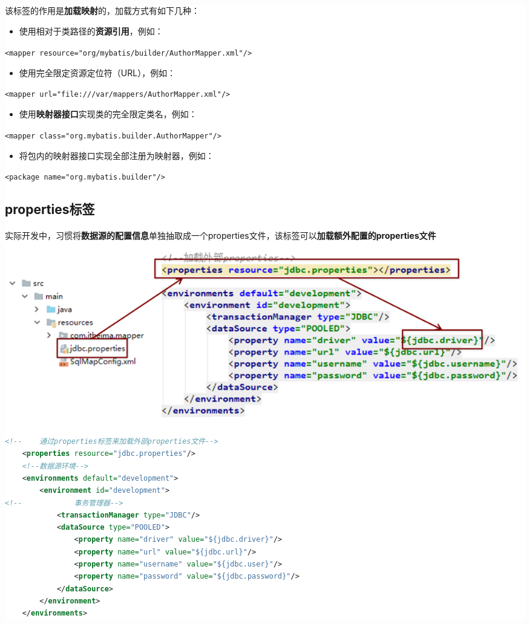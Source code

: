 

该标签的作用是**加载映射**的，加载方式有如下几种：

- 使用相对于类路径的**资源引用**，例如：

`<mapper resource="org/mybatis/builder/AuthorMapper.xml"/>`

- 使用完全限定资源定位符（URL），例如：

`<mapper url="file:///var/mappers/AuthorMapper.xml"/>`

- 使用**映射器接口**实现类的完全限定类名，例如：

`<mapper class="org.mybatis.builder.AuthorMapper"/>`

- 将包内的映射器接口实现全部注册为映射器，例如：

`<package name="org.mybatis.builder"/>`





## properties标签



实际开发中，习惯将**数据源的配置信息**单独抽取成一个properties文件，该标签可以**加载额外配置的properties文件**



![image-20210206220546154](../picture/Mybatis%E5%AD%A6%E4%B9%A0%E7%AC%94%E8%AE%B0/image-20210206220546154.png)





```xml
<!--    通过properties标签来加载外部properties文件-->
    <properties resource="jdbc.properties"/>
    <!--数据源环境-->
    <environments default="development">
        <environment id="development">
<!--            事务管理器-->
            <transactionManager type="JDBC"/>
            <dataSource type="POOLED">
                <property name="driver" value="${jdbc.driver}"/>
                <property name="url" value="${jdbc.url}"/>
                <property name="username" value="${jdbc.user}"/>
                <property name="password" value="${jdbc.password}"/>
            </dataSource>
        </environment>
    </environments>
```
